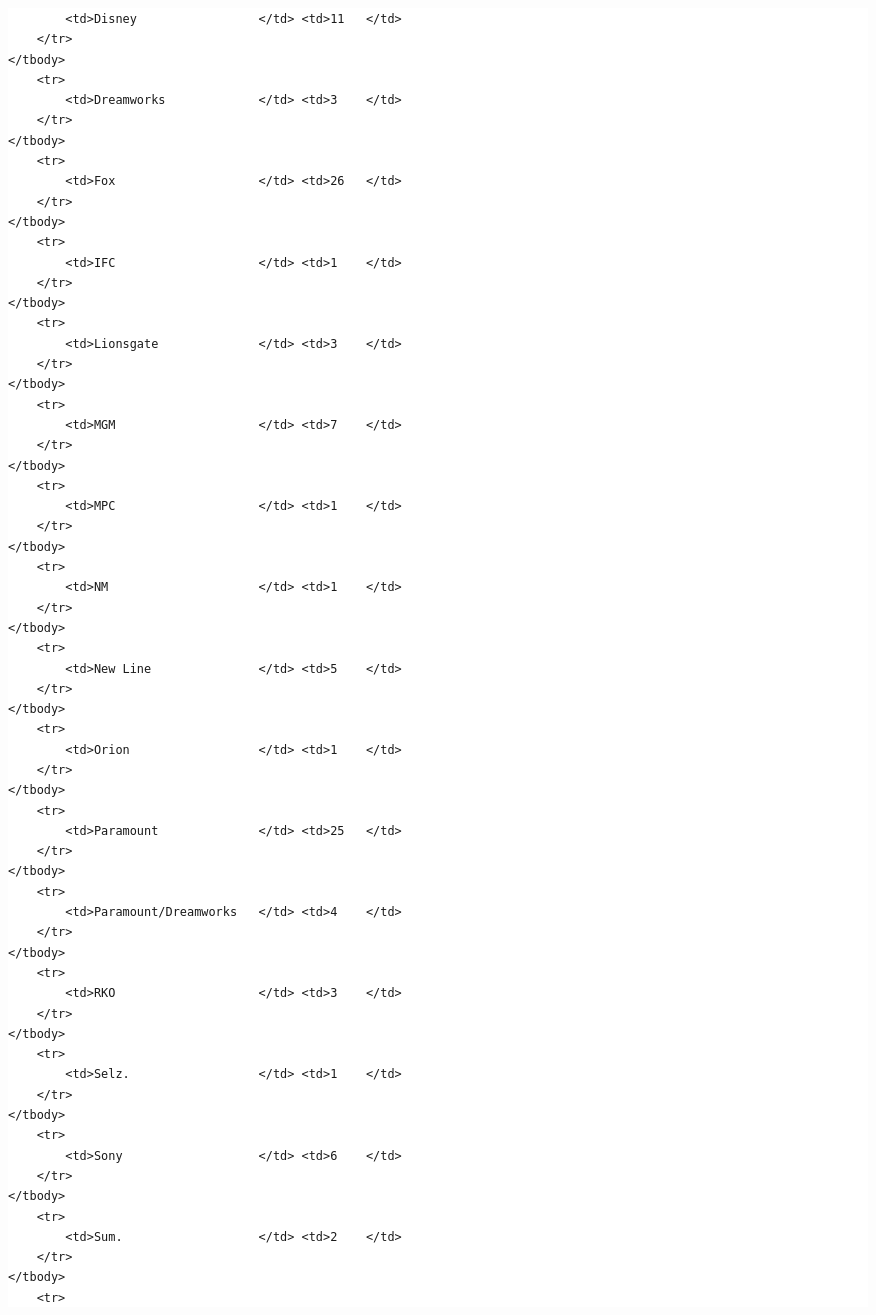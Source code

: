             <td>Disney                 </td> <td>11   </td>
        </tr>
    </tbody>
        <tr>
            <td>Dreamworks             </td> <td>3    </td>
        </tr>
    </tbody>
        <tr>
            <td>Fox                    </td> <td>26   </td>
        </tr>
    </tbody>
        <tr>
            <td>IFC                    </td> <td>1    </td>
        </tr>
    </tbody>
        <tr>
            <td>Lionsgate              </td> <td>3    </td>
        </tr>
    </tbody>
        <tr>
            <td>MGM                    </td> <td>7    </td>
        </tr>
    </tbody>
        <tr>
            <td>MPC                    </td> <td>1    </td>
        </tr>
    </tbody>
        <tr>
            <td>NM                     </td> <td>1    </td>
        </tr>
    </tbody>
        <tr>
            <td>New Line               </td> <td>5    </td>
        </tr>
    </tbody>
        <tr>
            <td>Orion                  </td> <td>1    </td>
        </tr>
    </tbody>
        <tr>
            <td>Paramount              </td> <td>25   </td>
        </tr>
    </tbody>
        <tr>
            <td>Paramount/Dreamworks   </td> <td>4    </td>
        </tr>
    </tbody>
        <tr>
            <td>RKO                    </td> <td>3    </td>
        </tr>
    </tbody>
        <tr>
            <td>Selz.                  </td> <td>1    </td>
        </tr>
    </tbody>
        <tr>
            <td>Sony                   </td> <td>6    </td>
        </tr>
    </tbody>
        <tr>
            <td>Sum.                   </td> <td>2    </td>
        </tr>
    </tbody>
        <tr>